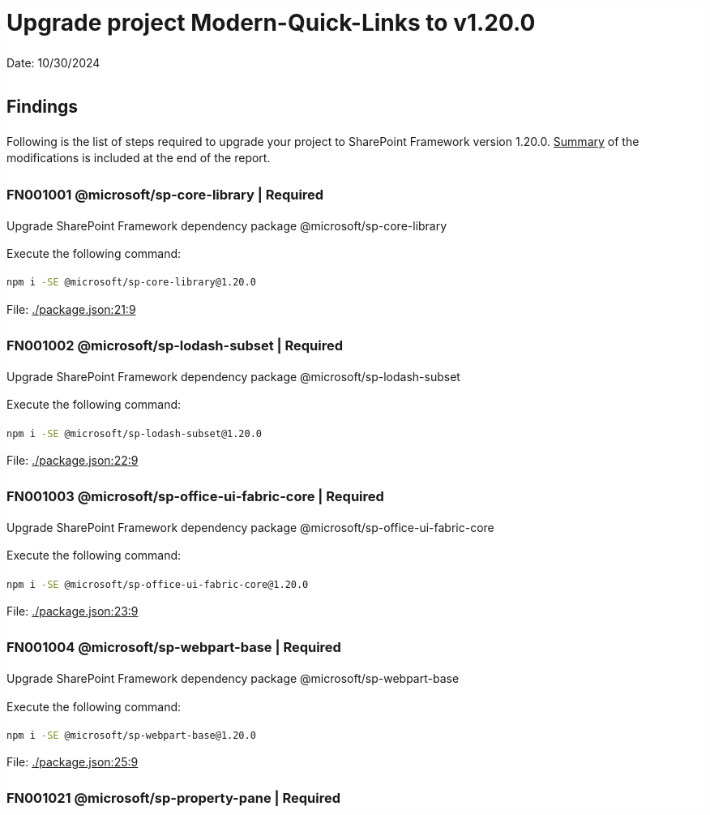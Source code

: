 # Upgrade project Modern-Quick-Links to v1.20.0

Date: 10/30/2024

## Findings

Following is the list of steps required to upgrade your project to SharePoint Framework version 1.20.0. [Summary](#Summary) of the modifications is included at the end of the report.

### FN001001 @microsoft/sp-core-library | Required

Upgrade SharePoint Framework dependency package @microsoft/sp-core-library

Execute the following command:

```sh
npm i -SE @microsoft/sp-core-library@1.20.0
```

File: [./package.json:21:9](./package.json)

### FN001002 @microsoft/sp-lodash-subset | Required

Upgrade SharePoint Framework dependency package @microsoft/sp-lodash-subset

Execute the following command:

```sh
npm i -SE @microsoft/sp-lodash-subset@1.20.0
```

File: [./package.json:22:9](./package.json)

### FN001003 @microsoft/sp-office-ui-fabric-core | Required

Upgrade SharePoint Framework dependency package @microsoft/sp-office-ui-fabric-core

Execute the following command:

```sh
npm i -SE @microsoft/sp-office-ui-fabric-core@1.20.0
```

File: [./package.json:23:9](./package.json)

### FN001004 @microsoft/sp-webpart-base | Required

Upgrade SharePoint Framework dependency package @microsoft/sp-webpart-base

Execute the following command:

```sh
npm i -SE @microsoft/sp-webpart-base@1.20.0
```

File: [./package.json:25:9](./package.json)

### FN001021 @microsoft/sp-property-pane | Required
